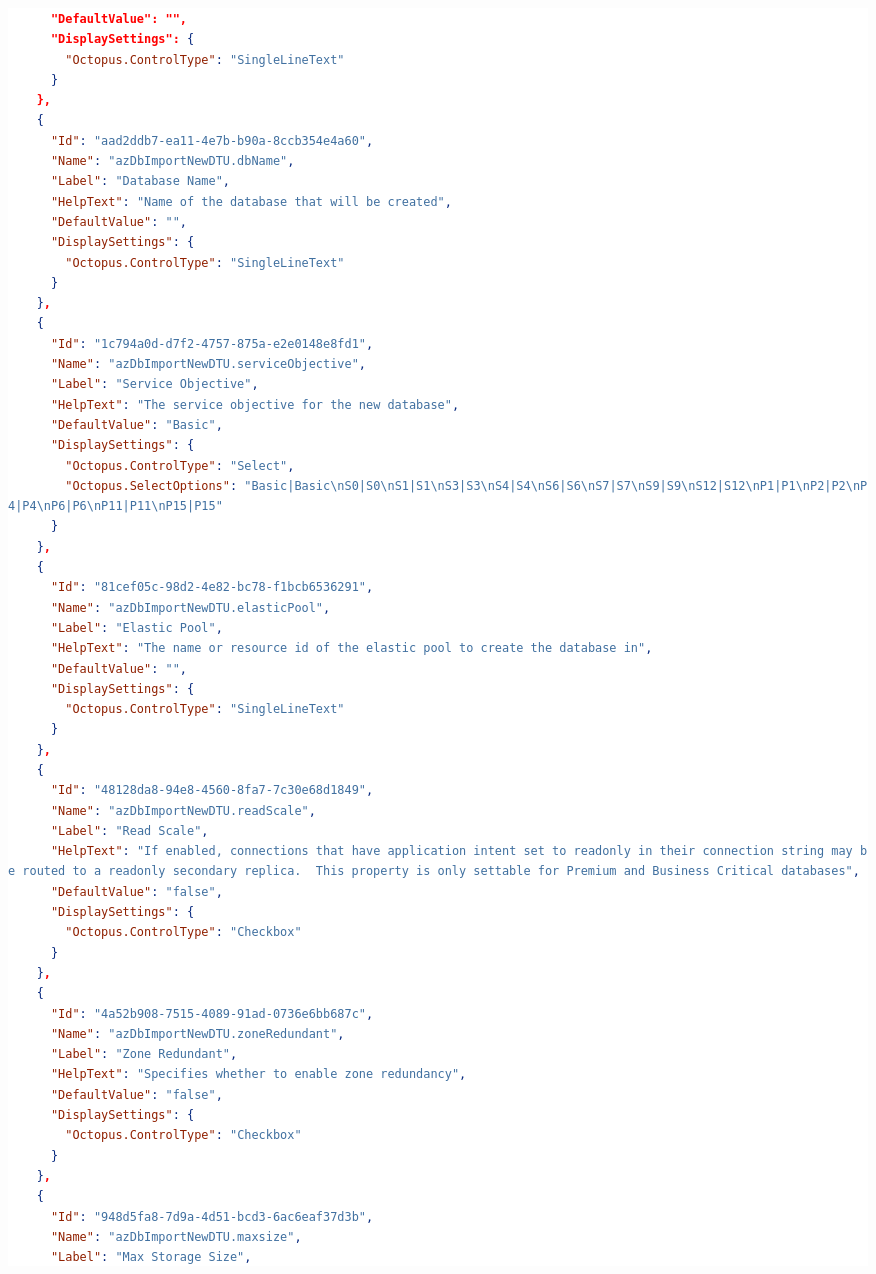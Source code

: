 ```json
      "DefaultValue": "",
      "DisplaySettings": {
        "Octopus.ControlType": "SingleLineText"
      }
    },
    {
      "Id": "aad2ddb7-ea11-4e7b-b90a-8ccb354e4a60",
      "Name": "azDbImportNewDTU.dbName",
      "Label": "Database Name",
      "HelpText": "Name of the database that will be created",
      "DefaultValue": "",
      "DisplaySettings": {
        "Octopus.ControlType": "SingleLineText"
      }
    },
    {
      "Id": "1c794a0d-d7f2-4757-875a-e2e0148e8fd1",
      "Name": "azDbImportNewDTU.serviceObjective",
      "Label": "Service Objective",
      "HelpText": "The service objective for the new database",
      "DefaultValue": "Basic",
      "DisplaySettings": {
        "Octopus.ControlType": "Select",
        "Octopus.SelectOptions": "Basic|Basic\nS0|S0\nS1|S1\nS3|S3\nS4|S4\nS6|S6\nS7|S7\nS9|S9\nS12|S12\nP1|P1\nP2|P2\nP4|P4\nP6|P6\nP11|P11\nP15|P15"
      }
    },
    {
      "Id": "81cef05c-98d2-4e82-bc78-f1bcb6536291",
      "Name": "azDbImportNewDTU.elasticPool",
      "Label": "Elastic Pool",
      "HelpText": "The name or resource id of the elastic pool to create the database in",
      "DefaultValue": "",
      "DisplaySettings": {
        "Octopus.ControlType": "SingleLineText"
      }
    },
    {
      "Id": "48128da8-94e8-4560-8fa7-7c30e68d1849",
      "Name": "azDbImportNewDTU.readScale",
      "Label": "Read Scale",
      "HelpText": "If enabled, connections that have application intent set to readonly in their connection string may be routed to a readonly secondary replica.  This property is only settable for Premium and Business Critical databases",
      "DefaultValue": "false",
      "DisplaySettings": {
        "Octopus.ControlType": "Checkbox"
      }
    },
    {
      "Id": "4a52b908-7515-4089-91ad-0736e6bb687c",
      "Name": "azDbImportNewDTU.zoneRedundant",
      "Label": "Zone Redundant",
      "HelpText": "Specifies whether to enable zone redundancy",
      "DefaultValue": "false",
      "DisplaySettings": {
        "Octopus.ControlType": "Checkbox"
      }
    },
    {
      "Id": "948d5fa8-7d9a-4d51-bcd3-6ac6eaf37d3b",
      "Name": "azDbImportNewDTU.maxsize",
      "Label": "Max Storage Size",
```